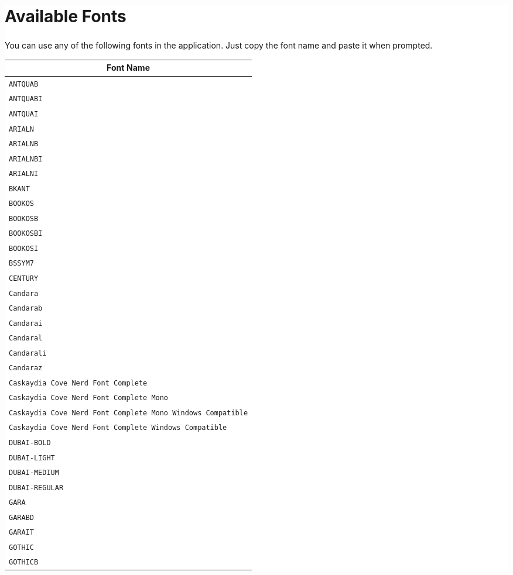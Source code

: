# Available Fonts

You can use any of the following fonts in the application. Just copy the font name and paste it when prompted.

| Font Name |
|-----------|
| `ANTQUAB` |
| `ANTQUABI` |
| `ANTQUAI` |
| `ARIALN` |
| `ARIALNB` |
| `ARIALNBI` |
| `ARIALNI` |
| `BKANT` |
| `BOOKOS` |
| `BOOKOSB` |
| `BOOKOSBI` |
| `BOOKOSI` |
| `BSSYM7` |
| `CENTURY` |
| `Candara` |
| `Candarab` |
| `Candarai` |
| `Candaral` |
| `Candarali` |
| `Candaraz` |
| `Caskaydia Cove Nerd Font Complete` |
| `Caskaydia Cove Nerd Font Complete Mono` |
| `Caskaydia Cove Nerd Font Complete Mono Windows Compatible` |
| `Caskaydia Cove Nerd Font Complete Windows Compatible` |
| `DUBAI-BOLD` |
| `DUBAI-LIGHT` |
| `DUBAI-MEDIUM` |
| `DUBAI-REGULAR` |
| `GARA` |
| `GARABD` |
| `GARAIT` |
| `GOTHIC` |
| `GOTHICB` |